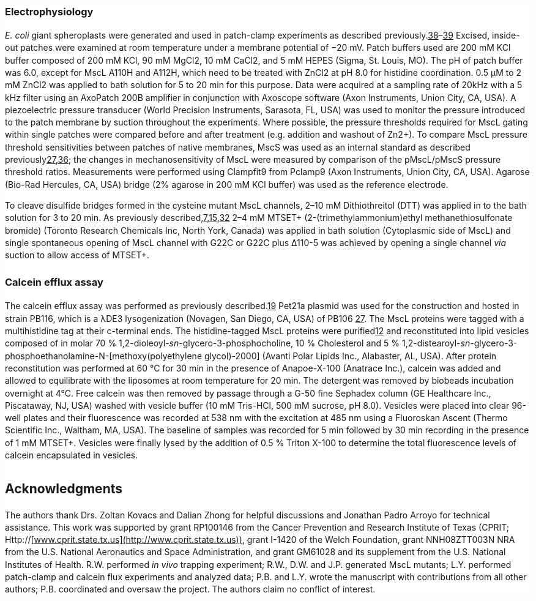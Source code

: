 ### Electrophysiology

*E. coli* giant spheroplasts were generated and used in patch-clamp experiments as described previously.[38](#R38)–[39](#R39) Excised, inside-out patches were examined at room temperature under a membrane potential of −20 mV. Patch buffers used are 200 mM KCl buffer composed of 200 mM KCl, 90 mM MgCl2, 10 mM CaCl2, and 5 mM HEPES (Sigma, St. Louis, MO). The pH of patch buffer was 6.0, except for MscL A110H and A112H, which need to be treated with ZnCl2 at pH 8.0 for histidine coordination. 0.5 μM to 2 mM ZnCl2 was applied to bath solution for 5 to 20 min for this purpose. Data were acquired at a sampling rate of 20kHz with a 5 kHz filter using an AxoPatch 200B amplifier in conjunction with Axoscope software (Axon Instruments, Union City, CA, USA). A piezoelectric pressure transducer (World Precision Instruments, Sarasota, FL, USA) was used to monitor the pressure introduced to the patch membrane by suction throughout the experiments. Where possible, the pressure thresholds required for MscL gating within single patches were compared before and after treatment (e.g. addition and washout of Zn2+). To compare MscL pressure threshold sensitivities between patches of native membranes, MscS was used as an internal standard as described previously[27](#R27),[36](#R36); the changes in mechanosensitivity of MscL were measured by comparison of the pMscL/pMscS pressure threshold ratios. Measurements were performed using Clampfit9 from Pclamp9 (Axon Instruments, Union City, CA, USA). Agarose (Bio-Rad Hercules, CA, USA) bridge (2% agarose in 200 mM KCl buffer) was used as the reference electrode.

To cleave disulfide bridges formed in the cysteine mutant MscL channels, 2–10 mM Dithiothreitol (DTT) was applied in to the bath solution for 3 to 20 min. As previously described,[7](#R7),[15](#R15),[32](#R32) 2–4 mM MTSET+ (2-(trimethylammonium)ethyl methanethiosulfonate bromide) (Toronto Research Chemicals Inc, North York, Canada) was applied in bath solution (Cytoplasmic side of MscL) and single spontaneous opening of MscL channel with G22C or G22C plus Δ110-5 was achieved by opening a single channel *via* suction to allow access of MTSET+.

### Calcein efflux assay

The calcein efflux assay was performed as previously described.[19](#R19) Pet21a plasmid was used for the construction and hosted in strain PB116, which is a λDE3 lysogenization (Novagen, San Diego, CA, USA) of PB106 [27](#R27). The MscL proteins were tagged with a multihistidine tag at their c-terminal ends. The histidine-tagged MscL proteins were purified[12](#R12) and reconstituted into lipid vesicles composed of in molar 70 % 1,2-dioleoyl-*sn*-glycero-3-phosphocholine, 10 % Cholesterol and 5 % 1,2-distearoyl-*sn*-glycero-3-phosphoethanolamine-N-[methoxy(polyethylene glycol)-2000] (Avanti Polar Lipids Inc., Alabaster, AL, USA). After protein reconstitution was performed at 60 °C for 30 min in the presence of Anapoe-X-100 (Anatrace Inc.), calcein was added and allowed to equilibrate with the liposomes at room temperature for 20 min. The detergent was removed by biobeads incubation overnight at 4°C. Free calcein was then removed by passage through a G-50 fine Sephadex column (GE Healthcare Inc., Piscataway, NJ, USA) washed with vesicle buffer (10 mM Tris-HCl, 500 mM sucrose, pH 8.0). Vesicles were placed into clear 96-well plates and their fluorescence was recorded at 538 nm with the excitation at 485 nm using a Fluoroskan Ascent (Thermo Scientific Inc., Waltham, MA, USA). The baseline of samples was recorded for 5 min followed by 30 min recording in the presence of 1 mM MTSET+. Vesicles were finally lysed by the addition of 0.5 % Triton X-100 to determine the total fluorescence levels of calcein encapsulated in vesicles.

## Acknowledgments

The authors thank Drs. Zoltan Kovacs and Dalian Zhong for helpful discussions and Jonathan Padro Arroyo for technical assistance. This work was supported by grant RP100146 from the Cancer Prevention and Research Institute of Texas (CPRIT; Http://[www.cprit.state.tx.us](http://www.cprit.state.tx.us)), grant I-1420 of the Welch Foundation, grant NNH08ZTT003N NRA from the U.S. National Aeronautics and Space Administration, and grant GM61028 and its supplement from the U.S. National Institutes of Health. R.W. performed *in vivo* trapping experiment; R.W., D.W. and J.P. generated MscL mutants; L.Y. performed patch-clamp and calcein flux experiments and analyzed data; P.B. and L.Y. wrote the manuscript with contributions from all other authors; P.B. coordinated and oversaw the project. The authors claim no conflict of interest.
